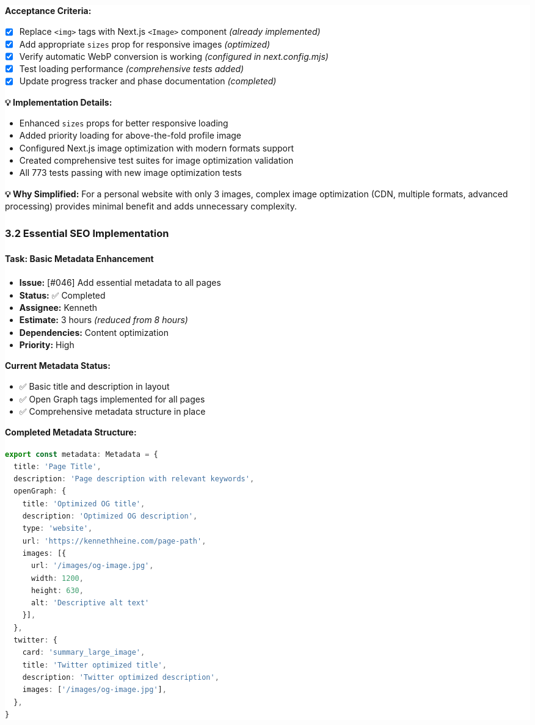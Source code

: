 **Acceptance Criteria:**
- [x] Replace `<img>` tags with Next.js `<Image>` component *(already implemented)*
- [x] Add appropriate `sizes` prop for responsive images *(optimized)*
- [x] Verify automatic WebP conversion is working *(configured in next.config.mjs)*
- [x] Test loading performance *(comprehensive tests added)*
- [x] Update progress tracker and phase documentation *(completed)*

**💡 Implementation Details:** 
- Enhanced `sizes` props for better responsive loading
- Added priority loading for above-the-fold profile image
- Configured Next.js image optimization with modern formats support
- Created comprehensive test suites for image optimization validation
- All 773 tests passing with new image optimization tests

**💡 Why Simplified:** For a personal website with only 3 images, complex image optimization (CDN, multiple formats, advanced processing) provides minimal benefit and adds unnecessary complexity.

### 3.2 Essential SEO Implementation

#### Task: Basic Metadata Enhancement
- **Issue:** [#046] Add essential metadata to all pages
- **Status:** ✅ Completed
- **Assignee:** Kenneth
- **Estimate:** 3 hours *(reduced from 8 hours)*
- **Dependencies:** Content optimization
- **Priority:** High

**Current Metadata Status:**
- ✅ Basic title and description in layout
- ✅ Open Graph tags implemented for all pages
- ✅ Comprehensive metadata structure in place

**Completed Metadata Structure:**
```typescript
export const metadata: Metadata = {
  title: 'Page Title',
  description: 'Page description with relevant keywords',
  openGraph: {
    title: 'Optimized OG title',
    description: 'Optimized OG description',
    type: 'website',
    url: 'https://kennethheine.com/page-path',
    images: [{ 
      url: '/images/og-image.jpg',
      width: 1200,
      height: 630,
      alt: 'Descriptive alt text'
    }],
  },
  twitter: {
    card: 'summary_large_image',
    title: 'Twitter optimized title',
    description: 'Twitter optimized description',
    images: ['/images/og-image.jpg'],
  },
}
```

